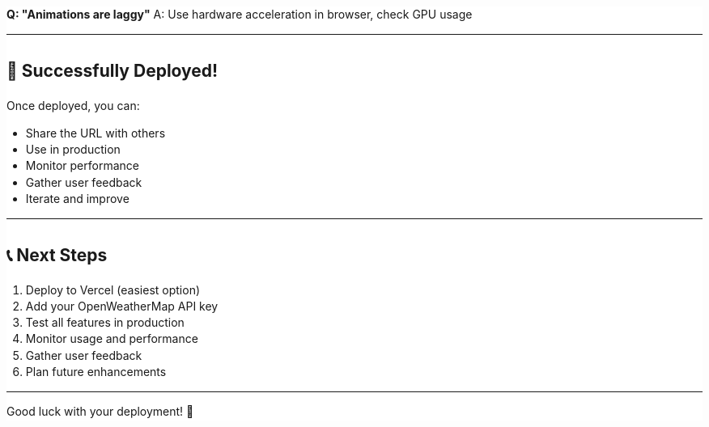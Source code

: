**Q: "Animations are laggy"**
A: Use hardware acceleration in browser, check GPU usage

---

## 🎉 Successfully Deployed!

Once deployed, you can:
- Share the URL with others
- Use in production
- Monitor performance
- Gather user feedback
- Iterate and improve

---

## 📞 Next Steps

1. Deploy to Vercel (easiest option)
2. Add your OpenWeatherMap API key
3. Test all features in production
4. Monitor usage and performance
5. Gather user feedback
6. Plan future enhancements

---

Good luck with your deployment! 🚀
